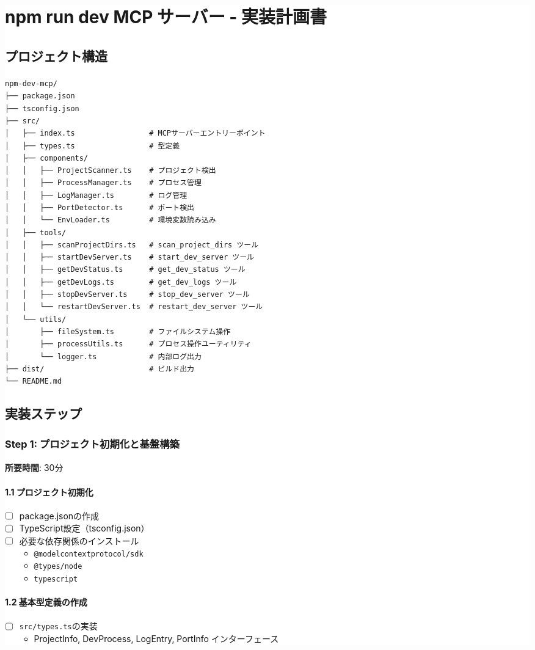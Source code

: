 # npm run dev MCP サーバー - 実装計画書

## プロジェクト構造

```
npm-dev-mcp/
├── package.json
├── tsconfig.json
├── src/
│   ├── index.ts                 # MCPサーバーエントリーポイント
│   ├── types.ts                 # 型定義
│   ├── components/
│   │   ├── ProjectScanner.ts    # プロジェクト検出
│   │   ├── ProcessManager.ts    # プロセス管理
│   │   ├── LogManager.ts        # ログ管理
│   │   ├── PortDetector.ts      # ポート検出
│   │   └── EnvLoader.ts         # 環境変数読み込み
│   ├── tools/
│   │   ├── scanProjectDirs.ts   # scan_project_dirs ツール
│   │   ├── startDevServer.ts    # start_dev_server ツール
│   │   ├── getDevStatus.ts      # get_dev_status ツール
│   │   ├── getDevLogs.ts        # get_dev_logs ツール
│   │   ├── stopDevServer.ts     # stop_dev_server ツール
│   │   └── restartDevServer.ts  # restart_dev_server ツール
│   └── utils/
│       ├── fileSystem.ts        # ファイルシステム操作
│       ├── processUtils.ts      # プロセス操作ユーティリティ
│       └── logger.ts            # 内部ログ出力
├── dist/                        # ビルド出力
└── README.md
```

## 実装ステップ

### Step 1: プロジェクト初期化と基盤構築
**所要時間**: 30分

#### 1.1 プロジェクト初期化
- [ ] package.jsonの作成
- [ ] TypeScript設定（tsconfig.json）
- [ ] 必要な依存関係のインストール
  - `@modelcontextprotocol/sdk`
  - `@types/node`
  - `typescript`

#### 1.2 基本型定義の作成
- [ ] `src/types.ts`の実装
  - ProjectInfo, DevProcess, LogEntry, PortInfo インターフェース
